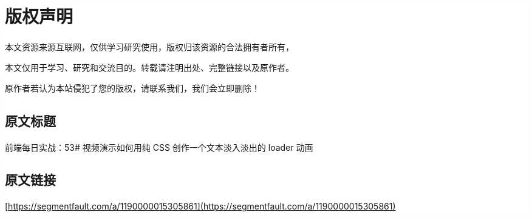 # 版权声明
本文资源来源互联网，仅供学习研究使用，版权归该资源的合法拥有者所有，

本文仅用于学习、研究和交流目的。转载请注明出处、完整链接以及原作者。

原作者若认为本站侵犯了您的版权，请联系我们，我们会立即删除！

## 原文标题
前端每日实战：53# 视频演示如何用纯 CSS 创作一个文本淡入淡出的 loader 动画

## 原文链接
[https://segmentfault.com/a/1190000015305861](https://segmentfault.com/a/1190000015305861)

